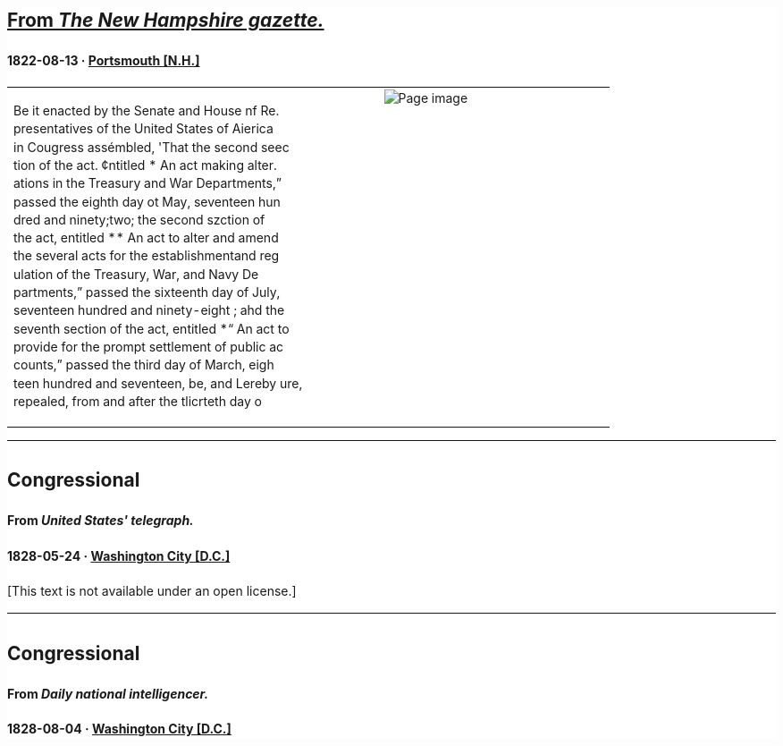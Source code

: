 ## [From _The New Hampshire gazette._](https://www.loc.gov/resource/sn83025588/1822-08-13/ed-1/?sp=1)

#### 1822-08-13 &middot; [Portsmouth [N.H.]](http://dbpedia.org/resource/Portsmouth%2C_New_Hampshire)

<table style="width: 100%;"><tr><td style="width: 50%">

  
Be it enacted by the Senate and House nf Re.  
presentatives of the United States of Aierica  
in Cougress assémbled, &#x27;That the second seec­  
tion of the act. ¢ntitled * An act making alter.  
ations in the Treasury and War Departments,”  
passed the eighth day ot May, seventeen hun­  
dred and ninety;two; the second szction of  
the act, entitled ** An act to alter and amend  
the several acts for the establishmentand reg­  
ulation of the Treasury, War, and Navy De­  
partments,” passed the sixteenth day of July,  
seventeen hundred and ninety-eight ; ahd the  
seventh section of the act, entitled *“ An act to  
provide for the prompt settlement of public ac­  
counts,” passed the third day of March, eigh­  
teen hundred and seventeen, be, and Lereby ure,  
repealed, from and after the tlicrteth day o
</td><td style="width: 50%; max-height: 75%; margin: auto; display: block;">
<img alt="Page image" src="https://tile.loc.gov/image-services/iiif/service:ndnp:nhd:batch_nhd_avalon_ver02:data:sn83025588:00517010844:1822081301:0545/pct:23.392745012800077,27.635609129532654,16.519345022460513,9.129532654876/!600,600/0/default.jpg"/>
</td>
</tr></table>

---

## Congressional

#### From _United States' telegraph._

#### 1828-05-24 &middot; [Washington City [D.C.]](http://dbpedia.org/resource/Washington%2C_D.C.)

[This text is not available under an open license.]

---

## Congressional

#### From _Daily national intelligencer._

#### 1828-08-04 &middot; [Washington City [D.C.]](http://dbpedia.org/resource/Washington%2C_D.C.)
